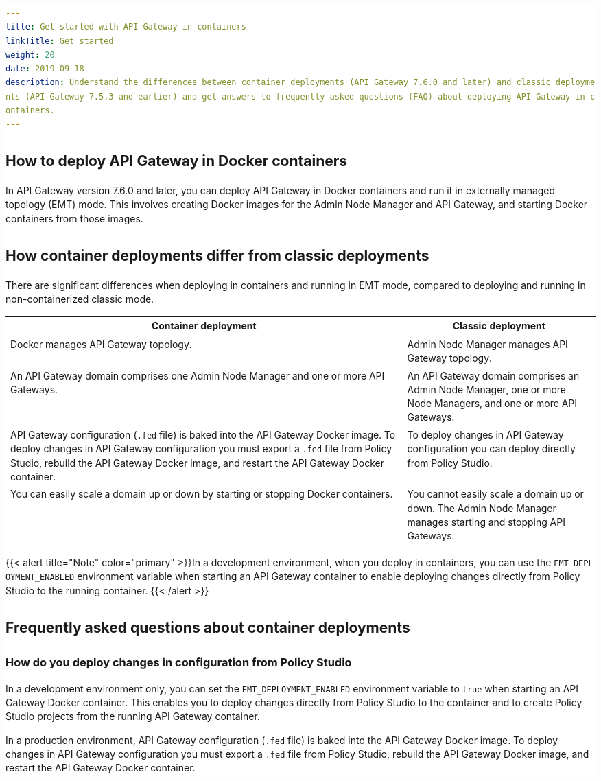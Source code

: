 ```yaml
---
title: Get started with API Gateway in containers
linkTitle: Get started
weight: 20
date: 2019-09-18
description: Understand the differences between container deployments (API Gateway 7.6.0 and later) and classic deployments (API Gateway 7.5.3 and earlier) and get answers to frequently asked questions (FAQ) about deploying API Gateway in containers.
---
```


## How to deploy API Gateway in Docker containers

In API Gateway version 7.6.0 and later, you can deploy API Gateway in Docker containers and run it in externally managed topology (EMT) mode. This involves creating Docker images for the Admin Node Manager and API Gateway, and starting Docker containers from those images.

## How container deployments differ from classic deployments

There are significant differences when deploying in containers and running in EMT mode, compared to deploying and running in non-containerized classic mode.

|Container deployment|Classic deployment|
|---------|------|
| Docker manages API Gateway topology.         | Admin Node Manager manages API Gateway topology.   |
| An API Gateway domain comprises one Admin Node Manager and one or more API Gateways.  | An API Gateway domain comprises an Admin Node Manager, one or more Node Managers, and one or more API Gateways.  |
|API Gateway configuration (`.fed` file) is baked into the API Gateway Docker image. To deploy changes in API Gateway  configuration you must export a `.fed` file from Policy Studio, rebuild the API Gateway Docker image, and restart the API Gateway Docker container.|   To deploy changes in API Gateway configuration you can deploy directly from Policy Studio. |  
|You can easily scale a domain up or down by starting or stopping Docker containers.     | You cannot easily scale a domain up or down. The Admin Node Manager manages starting and stopping API Gateways. |

{{< alert title="Note" color="primary" >}}In a development environment, when you deploy in containers, you can use the `EMT_DEPLOYMENT_ENABLED` environment variable when starting an API Gateway container to enable deploying changes directly from Policy Studio to the running container. {{< /alert >}}

## Frequently asked questions about container deployments

### How do you deploy changes in configuration from Policy Studio

In a development environment only, you can set the `EMT_DEPLOYMENT_ENABLED` environment variable to `true` when starting an API Gateway Docker container. This enables you to deploy changes directly from Policy Studio to the container and to create Policy Studio projects from the running API Gateway container.

In a production environment, API Gateway configuration (`.fed` file) is baked into the API Gateway Docker image. To deploy changes in API Gateway configuration you must export a `.fed` file from Policy Studio, rebuild the API Gateway Docker image, and restart the API Gateway Docker container.

